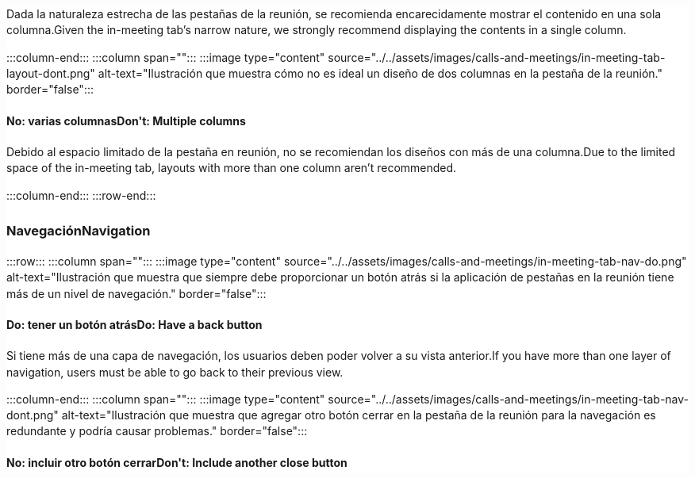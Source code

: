 <span data-ttu-id="16b71-198">Dada la naturaleza estrecha de las pestañas de la reunión, se recomienda encarecidamente mostrar el contenido en una sola columna.</span><span class="sxs-lookup"><span data-stu-id="16b71-198">Given the in-meeting tab’s narrow nature, we strongly recommend displaying the contents in a single column.</span></span>

   :::column-end:::
   :::column span="":::
:::image type="content" source="../../assets/images/calls-and-meetings/in-meeting-tab-layout-dont.png" alt-text="Ilustración que muestra cómo no es ideal un diseño de dos columnas en la pestaña de la reunión." border="false":::

#### <a name="dont-multiple-columns"></a><span data-ttu-id="16b71-200">No: varias columnas</span><span class="sxs-lookup"><span data-stu-id="16b71-200">Don't: Multiple columns</span></span>

<span data-ttu-id="16b71-201">Debido al espacio limitado de la pestaña en reunión, no se recomiendan los diseños con más de una columna.</span><span class="sxs-lookup"><span data-stu-id="16b71-201">Due to the limited space of the in-meeting tab, layouts with more than one column aren’t recommended.</span></span>

   :::column-end:::
:::row-end:::

### <a name="navigation"></a><span data-ttu-id="16b71-202">Navegación</span><span class="sxs-lookup"><span data-stu-id="16b71-202">Navigation</span></span>

:::row:::
   :::column span="":::
:::image type="content" source="../../assets/images/calls-and-meetings/in-meeting-tab-nav-do.png" alt-text="Ilustración que muestra que siempre debe proporcionar un botón atrás si la aplicación de pestañas en la reunión tiene más de un nivel de navegación." border="false":::

#### <a name="do-have-a-back-button"></a><span data-ttu-id="16b71-204">Do: tener un botón atrás</span><span class="sxs-lookup"><span data-stu-id="16b71-204">Do: Have a back button</span></span>

<span data-ttu-id="16b71-205">Si tiene más de una capa de navegación, los usuarios deben poder volver a su vista anterior.</span><span class="sxs-lookup"><span data-stu-id="16b71-205">If you have more than one layer of navigation, users must be able to go back to their previous view.</span></span>

   :::column-end:::
   :::column span="":::
:::image type="content" source="../../assets/images/calls-and-meetings/in-meeting-tab-nav-dont.png" alt-text="Ilustración que muestra que agregar otro botón cerrar en la pestaña de la reunión para la navegación es redundante y podría causar problemas." border="false":::

#### <a name="dont-include-another-close-button"></a><span data-ttu-id="16b71-207">No: incluir otro botón cerrar</span><span class="sxs-lookup"><span data-stu-id="16b71-207">Don't: Include another close button</span></span>
